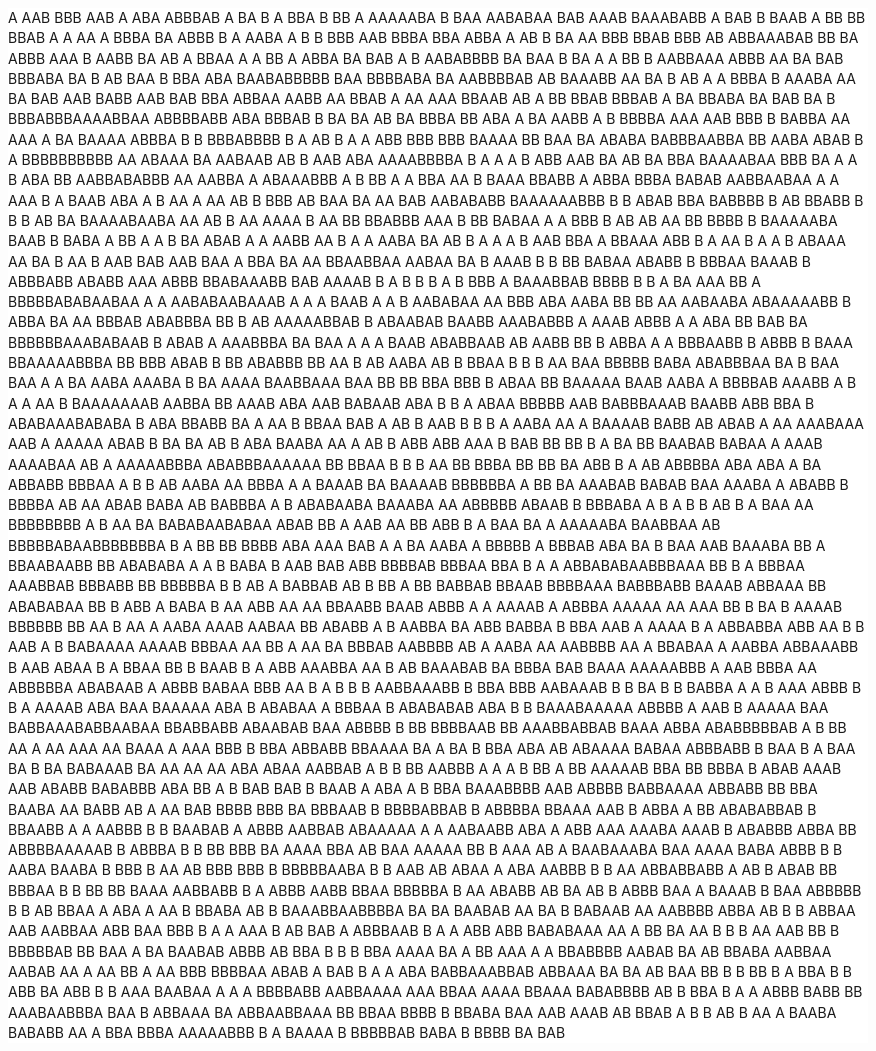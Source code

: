 A AAB BBB AAB A   ABA  ABBBAB A BA B A BBA  B BB A AAAAABA B BAA AABABAA BAB  AAAB BAAABABB A BAB B BAAB A BB BB BBAB A  A AA A   BBBA  BA  ABBB B  A AABA  A B B  BBB AAB  BBBA BBA    ABBA A AB B BA AA BBB BBAB   BBB   AB ABBAAABAB BB  BA   ABBB AAA B AABB BA  AB A BBAA A  A BB A   ABBA BA BAB A B AABABBBB   BA  BAA B BA A A BB  B  AABBAAA ABBB AA BA BAB   BBBABA BA B AB BAA  B BBA   ABA   BAABABBBBB BAA BBBBABA BA AABBBBAB  AB BAAABB AA BA    B AB A  A BBBA B  AAABA AA BA  BAB AAB BABB  AAB  BAB BBA ABBAA  AABB AA BBAB A AA  AAA BBAAB AB A BB BBAB  BBBAB A   BA BBABA BA    BAB BA B BBBABBBAAAABBAA ABBBBABB ABA BBBAB B   BA BA  AB  BA BBBA  BB ABA  A BA  AABB    A B    BBBBA AAA   AAB BBB  B BABBA AA AAA A BA BAAAA ABBBA B B BBBABBBB   B A  AB    B A A  ABB BBB BBB BAAAA BB  BAA  BA  ABABA BABBBAABBA BB  AABA ABAB B A  BBBBBBBBBB AA ABAAA  BA   AABAAB AB B AAB ABA AAAABBBBA B A  A A  B ABB AAB  BA AB BA BBA  BAAAABAA BBB BA A A B ABA BB AABBABABBB  AA      AABBA   A  ABAAABBB   A B BB A A BBA  AA B BAAA BBABB A ABBA BBBA  BABAB  AABBAABAA  A A AAA  B A BAAB  ABA  A B AA A AA AB   B BBB  AB BAA BA AA BAB AABABABB BAAAAAABBB  B  B   ABAB BBA  BABBBB B   AB BBABB B B  B   AB BA  BAAAABAABA  AA AB B  AA  AAAA  B AA   BB BBABBB  AAA  B     BB BABAA A A BBB B AB  AB AA BB BBBB   B BAAAAABA BAAB B BABA    A  BB A  A B   BA ABAB A   A AABB AA B A A  AABA BA AB B A   A  A   B AAB   BBA A BBAAA ABB B  A AA  B A A   B ABAAA AA BA B AA B AAB BAB AAB  BAA  A BBA BA AA BBAABBAA AABAA BA   B AAAB   B  B BB  BABAA ABABB  B BBBAA  BAAAB   B  ABBBABB ABABB AAA ABBB    BBABAAABB BAB AAAAB B A  B    B B A B BBB  A  BAAABBAB BBBB B B  A  BA  AAA BB A BBBBBABABAABAA A A AABABAABAAAB A A  A  BAAB A A  B AABABAA  AA BBB  ABA AABA BB BB AA   AABAABA ABAAAAABB   B ABBA BA  AA BBBAB      ABABBBA BB  B AB  AAAAABBAB B  ABAABAB BAABB AAABABBB A AAAB ABBB A A ABA BB   BAB BA  BBBBBBAAABABAAB  B  ABAB A AAABBBA BA  BAA A A  A BAAB ABABBAAB AB   AABB   BB B ABBA  A A BBBAABB B ABBB B  BAAA  BBAAAAABBBA    BB  BBB ABAB    B BB  ABABBB BB AA  B  AB AABA AB B  BBAA   B  B B AA   BAA BBBBB BABA ABABBBAA BA  B BAA      BAA A A BA AABA AAABA B BA     AAAA BAABBAAA BAA BB  BB BBA BBB  B ABAA BB BAAAAA   BAAB  AABA  A  BBBBAB AAABB A B A  A  AA B BAAAAAAAB AABBA  BB AAAB ABA AAB  BABAAB ABA B    B A  ABAA BBBBB AAB BABBBAAAB BAABB ABB BBA  B   ABABAAABABABA B   ABA    BBABB BA  A  AA B BBAA  BAB A  AB B AAB B  B B A  AABA   AA A BAAAAB BABB AB ABAB A AA AAABAAA   AAB A AAAAA ABAB   B   BA BA AB B ABA  BAABA AA A AB B  ABB ABB AAA B BAB BB BB B A  BA  BB BAABAB BABAA A AAAB AAAABAA AB  A AAAAABBBA  ABABBBAAAAAA BB   BBAA B  B B     AA BB BBBA BB BB BA  ABB  B A   AB ABBBBA ABA ABA    A BA ABBABB BBBAA   A B B  AB  AABA AA BBBA A A BAAAB    BA BAAAAB BBBBBBA A  BB   BA AAABAB BABAB  BAA AAABA A ABABB B  BBBBA   AB AA   ABAB  BABA AB BABBBA  A  B ABABAABA   BAAABA AA ABBBBB ABAAB  B BBBABA  A B A   B B   AB  B A  BAA AA BBBBBBBB A  B  AA BA BABABAABABAA  ABAB  BB A AAB AA   BB    ABB B A BAA BA  A AAAAABA BAABBAA AB  BBBBBABAABBBBBBBA B A BB BB BBBB    ABA AAA BAB    A  A BA AABA A BBBBB A   BBBAB ABA BA B BAA AAB BAAABA  BB A BBAABAABB BB   ABABABA A     A B BABA  B AAB BAB ABB    BBBBAB BBBAA  BBA B A A ABBABABAABBBAAA      BB B A BBBAA  AAABBAB   BBBABB  BB BBBBBA  B  B    AB A BABBAB AB B  BB A BB BABBAB BBAAB BBBBAAA   BABBBABB BAAAB ABBAAA  BB   ABABABAA    BB   B ABB A  BABA   B AA ABB  AA   AA   BBAABB BAAB  ABBB A A  AAAAB A ABBBA AAAAA AA AAA  BB B BA   B    AAAAB  BBBBBB BB AA  B AA A AABA AAAB   AABAA BB  ABABB   A B  AABBA  BA  ABB  BABBA B BBA    AAB A AAAA B  A ABBABBA ABB AA B B   AAB A  B BABAAAA  AAAAB BBBAA  AA BB  A AA BA BBBAB  AABBBB AB A  AABA AA AABBBB AA  A BBABAA   A  AABBA ABBAAABB B   AAB    ABAA B A BBAA BB B BAAB  B A  ABB AAABBA  AA B  AB  BAAABAB BA BBBA    BAB BAAA  AAAAABBB A  AAB BBBA  AA  ABBBBBA ABABAAB   A ABBB BABAA BBB   AA      B  A B  B B AABBAAABB B BBA BBB    AABAAAB B B BA B B  BABBA  A A  B AAA ABBB B B A AAAAB ABA BAA    BAAAAA ABA  B ABABAA A BBBAA B   ABABABAB  ABA B  B BAAABAAAAA ABBBB A  AAB B  AAAAA  BAA BABBAAABABBAABAA  BBABBABB  ABAABAB  BAA  ABBBB B BB BBBBAAB BB AAABBABBAB BAAA ABBA ABABBBBBAB A B BB AA A AA  AAA AA  BAAA A AAA BBB B BBA ABBABB     BBAAAA BA A BA  B BBA ABA AB  ABAAAA BABAA ABBBABB B BAA B A BAA  BA B    BA BABAAAB BA AA AA AA ABA ABAA  AABBAB  A     B B   BB   AABBB  A A A B BB      A   BB AAAAAB  BBA BB BBBA B  ABAB AAAB   AAB ABABB BABABBB ABA BB  A B BAB BAB B BAAB A  ABA A B BBA BAAABBBB AAB  ABBBB BABBAAAA ABBABB  BB BBA BAABA AA BABB AB   A  AA BAB  BBBB BBB BA  BBBAAB B BBBBABBAB B ABBBBA BBAAA AAB B ABBA  A   BB  ABABABBAB B  BBAABB   A  A AABBB B  B   BAABAB  A   ABBB AABBAB ABAAAAA   A A AABAABB ABA  A ABB     AAA  AAABA AAAB B ABABBB ABBA   BB ABBBBAAAAAB B ABBBA B B BB  BBB BA  AAAA  BBA AB BAA AAAAA BB B AAA  AB    A  BAABAAABA BAA  AAAA BABA ABBB B B AABA BAABA B BBB B   AA AB   BBB BBB  B BBBBBAABA   B B AAB     AB ABAA A ABA AABBB B  B AA ABBABBABB   A  AB B  ABAB  BB BBBAA B B BB  BB BAAA   AABBABB B A   ABBB AABB BBAA BBBBBA B AA  ABABB  AB  BA AB B   ABBB BAA  A   BAAAB B  BAA  ABBBBB  B B AB BBAA A ABA   A AA   B BBABA AB B BAAABBAABBBBA BA BA BAABAB    AA BA B  BABAAB  AA AABBBB ABBA AB B B ABBAA AAB   AABBAA  ABB BAA BBB B  A   A  AAA  B  AB  BAB A ABBBAAB B  A A ABB  ABB   BABABAAA AA   A BB BA  AA B B   B  AA  AAB BB  B BBBBBAB BB   BAA A BA BAABAB ABBB  AB BBA  B B B BBA  AAAA BA A BB  AAA    A  A BBABBBB AABAB   BA   AB BBABA AABBAA  AABAB   AA A AA BB A   AA BBB  BBBBAA  ABAB   A   BAB B A   A ABA BABBAAABBAB ABBAAA   BA BA AB BAA  BB   B  B  BB B A BBA B  B ABB BA ABB B    B  AAA BAABAA  A A A BBBBABB AABBAAAA AAA BBAA     AAAA   BBAAA BABABBBB  AB B  BBA B A  A   ABBB BABB  BB AAABAABBBA BAA B ABBAAA BA   ABBAABBAAA   BB  BBAA BBBB  B BBABA   BAA AAB   AAAB AB BBAB A B B AB B AA A  BAABA    BABABB AA A BBA  BBBA  AAAAABBB B  A BAAAA B BBBBBAB BABA B BBBB BA   BAB